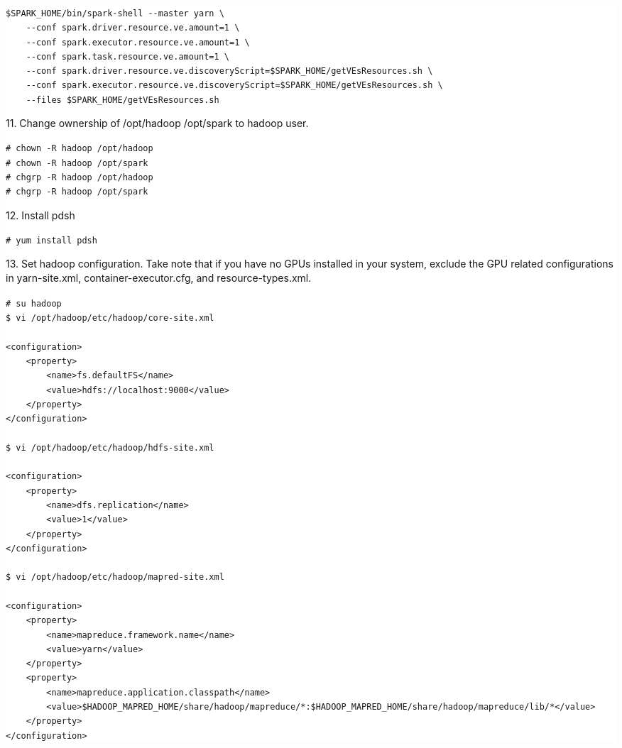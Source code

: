 	$SPARK_HOME/bin/spark-shell --master yarn \
		--conf spark.driver.resource.ve.amount=1 \
		--conf spark.executor.resource.ve.amount=1 \
		--conf spark.task.resource.ve.amount=1 \
		--conf spark.driver.resource.ve.discoveryScript=$SPARK_HOME/getVEsResources.sh \
		--conf spark.executor.resource.ve.discoveryScript=$SPARK_HOME/getVEsResources.sh \
		--files $SPARK_HOME/getVEsResources.sh

11\. Change ownership of /opt/hadoop /opt/spark to hadoop user.

	# chown -R hadoop /opt/hadoop
	# chown -R hadoop /opt/spark
	# chgrp -R hadoop /opt/hadoop
	# chgrp -R hadoop /opt/spark

12\. Install pdsh

	# yum install pdsh


13\. Set hadoop configuration. Take note that if you have no GPUs installed in your system, exclude the GPU related configurations in yarn-site.xml, container-executor.cfg, and resource-types.xml.

	# su hadoop
	$ vi /opt/hadoop/etc/hadoop/core-site.xml
	 
	<configuration>
	    <property>
	        <name>fs.defaultFS</name>
	        <value>hdfs://localhost:9000</value>
	    </property>
	</configuration>
	 
	$ vi /opt/hadoop/etc/hadoop/hdfs-site.xml
	 
	<configuration>
	    <property>
	        <name>dfs.replication</name>
	        <value>1</value>
	    </property>
	</configuration>
	 
	$ vi /opt/hadoop/etc/hadoop/mapred-site.xml
	 
	<configuration>
	    <property>
	        <name>mapreduce.framework.name</name>
	        <value>yarn</value>
	    </property>
	    <property>
	        <name>mapreduce.application.classpath</name>
	        <value>$HADOOP_MAPRED_HOME/share/hadoop/mapreduce/*:$HADOOP_MAPRED_HOME/share/hadoop/mapreduce/lib/*</value>
	    </property>
	</configuration>
	 